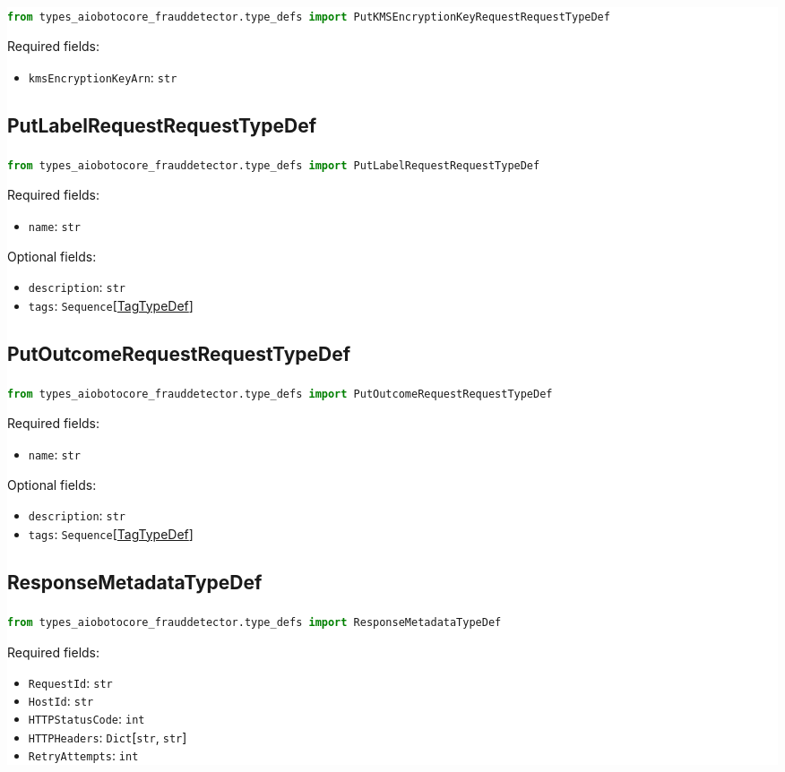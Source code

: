 ```python
from types_aiobotocore_frauddetector.type_defs import PutKMSEncryptionKeyRequestRequestTypeDef
```

Required fields:

- `kmsEncryptionKeyArn`: `str`

<a id="putlabelrequestrequesttypedef"></a>

## PutLabelRequestRequestTypeDef

```python
from types_aiobotocore_frauddetector.type_defs import PutLabelRequestRequestTypeDef
```

Required fields:

- `name`: `str`

Optional fields:

- `description`: `str`
- `tags`: `Sequence`\[[TagTypeDef](./type_defs.md#tagtypedef)\]

<a id="putoutcomerequestrequesttypedef"></a>

## PutOutcomeRequestRequestTypeDef

```python
from types_aiobotocore_frauddetector.type_defs import PutOutcomeRequestRequestTypeDef
```

Required fields:

- `name`: `str`

Optional fields:

- `description`: `str`
- `tags`: `Sequence`\[[TagTypeDef](./type_defs.md#tagtypedef)\]

<a id="responsemetadatatypedef"></a>

## ResponseMetadataTypeDef

```python
from types_aiobotocore_frauddetector.type_defs import ResponseMetadataTypeDef
```

Required fields:

- `RequestId`: `str`
- `HostId`: `str`
- `HTTPStatusCode`: `int`
- `HTTPHeaders`: `Dict`\[`str`, `str`\]
- `RetryAttempts`: `int`

<a id="ruledetailtypedef"></a>
